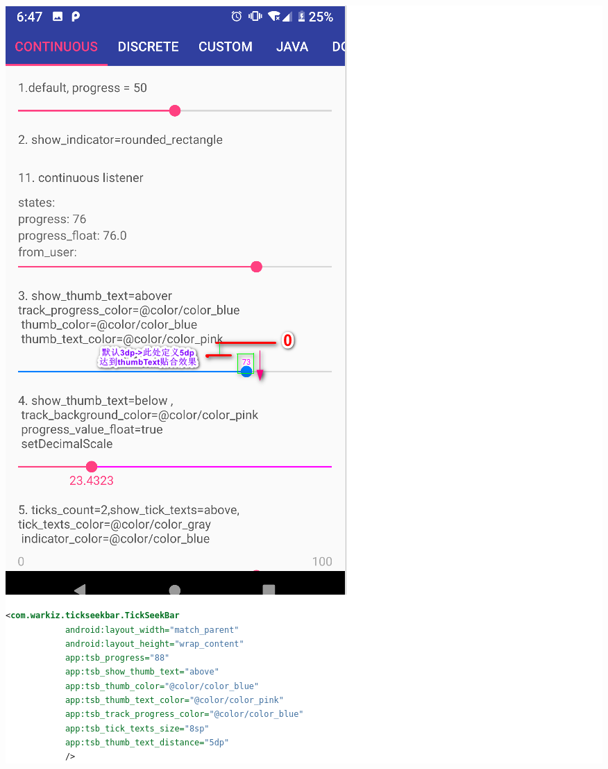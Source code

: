 ![pic](https://github.com/jdpxiaoming/TickSeekBar/blob/master/gif/tick_thumby.png?raw=true)
```xml
<com.warkiz.tickseekbar.TickSeekBar
            android:layout_width="match_parent"
            android:layout_height="wrap_content"
            app:tsb_progress="88"
            app:tsb_show_thumb_text="above"
            app:tsb_thumb_color="@color/color_blue"
            app:tsb_thumb_text_color="@color/color_pink"
            app:tsb_track_progress_color="@color/color_blue"
            app:tsb_tick_texts_size="8sp"
            app:tsb_thumb_text_distance="5dp"
            />
```
